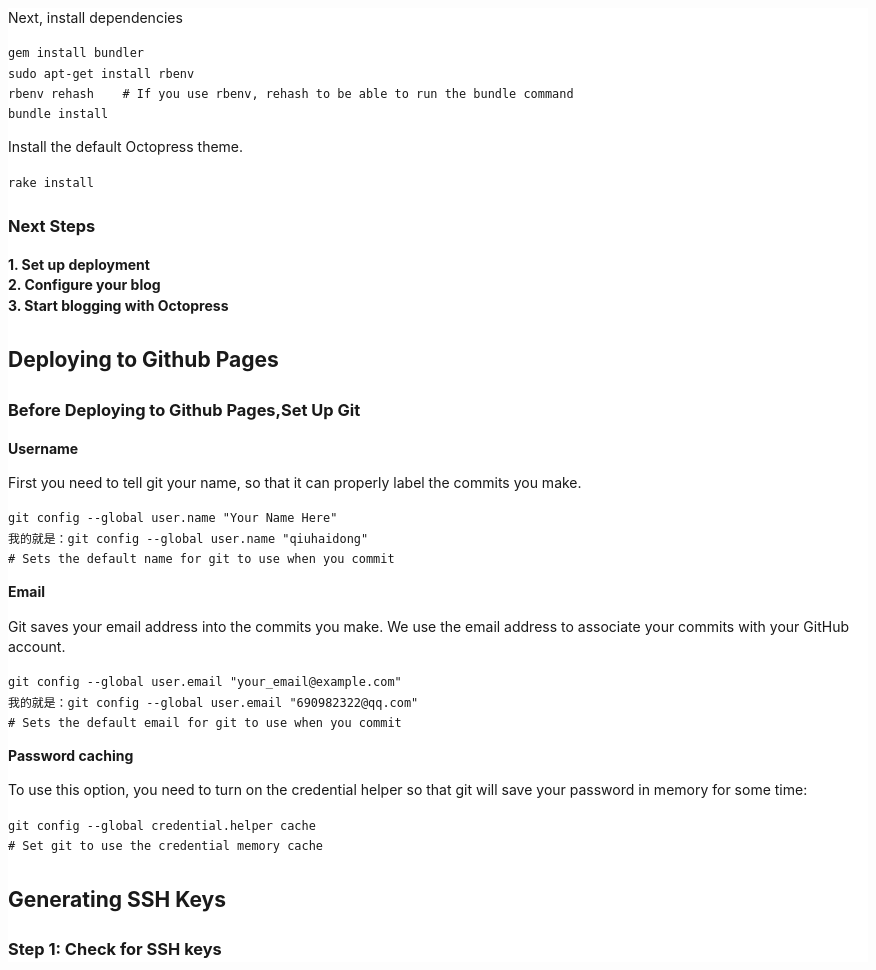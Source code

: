 Next, install dependencies  

	gem install bundler
	sudo apt-get install rbenv
	rbenv rehash    # If you use rbenv, rehash to be able to run the bundle command
	bundle install

Install the default Octopress theme.  

	rake install

### Next Steps

**1. Set up deployment**  
**2. Configure your blog**  
**3. Start blogging with Octopress**  

## Deploying to Github Pages

### Before Deploying to Github Pages,Set Up Git

**Username**  

First you need to tell git your name, so that it can properly label the commits you make.  

	git config --global user.name "Your Name Here"
	我的就是：git config --global user.name "qiuhaidong"
	# Sets the default name for git to use when you commit

**Email**  

Git saves your email address into the commits you make. We use the email address to associate your commits with your GitHub account.  

	git config --global user.email "your_email@example.com"
	我的就是：git config --global user.email "690982322@qq.com"
	# Sets the default email for git to use when you commit

**Password caching**  

To use this option, you need to turn on the credential helper so that git will save your password in memory for some time:  

	git config --global credential.helper cache
	# Set git to use the credential memory cache

## Generating SSH Keys

### Step 1: Check for SSH keys  
